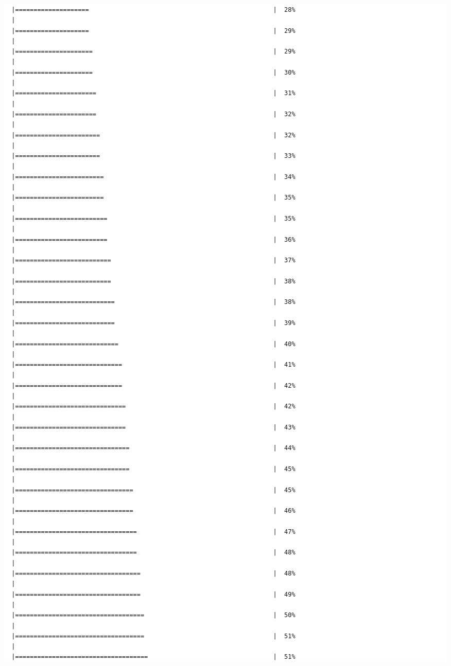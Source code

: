 ```
  |====================                                                  |  28%
  |                                                                            
  |====================                                                  |  29%
  |                                                                            
  |=====================                                                 |  29%
  |                                                                            
  |=====================                                                 |  30%
  |                                                                            
  |======================                                                |  31%
  |                                                                            
  |======================                                                |  32%
  |                                                                            
  |=======================                                               |  32%
  |                                                                            
  |=======================                                               |  33%
  |                                                                            
  |========================                                              |  34%
  |                                                                            
  |========================                                              |  35%
  |                                                                            
  |=========================                                             |  35%
  |                                                                            
  |=========================                                             |  36%
  |                                                                            
  |==========================                                            |  37%
  |                                                                            
  |==========================                                            |  38%
  |                                                                            
  |===========================                                           |  38%
  |                                                                            
  |===========================                                           |  39%
  |                                                                            
  |============================                                          |  40%
  |                                                                            
  |=============================                                         |  41%
  |                                                                            
  |=============================                                         |  42%
  |                                                                            
  |==============================                                        |  42%
  |                                                                            
  |==============================                                        |  43%
  |                                                                            
  |===============================                                       |  44%
  |                                                                            
  |===============================                                       |  45%
  |                                                                            
  |================================                                      |  45%
  |                                                                            
  |================================                                      |  46%
  |                                                                            
  |=================================                                     |  47%
  |                                                                            
  |=================================                                     |  48%
  |                                                                            
  |==================================                                    |  48%
  |                                                                            
  |==================================                                    |  49%
  |                                                                            
  |===================================                                   |  50%
  |                                                                            
  |===================================                                   |  51%
  |                                                                            
  |====================================                                  |  51%
```